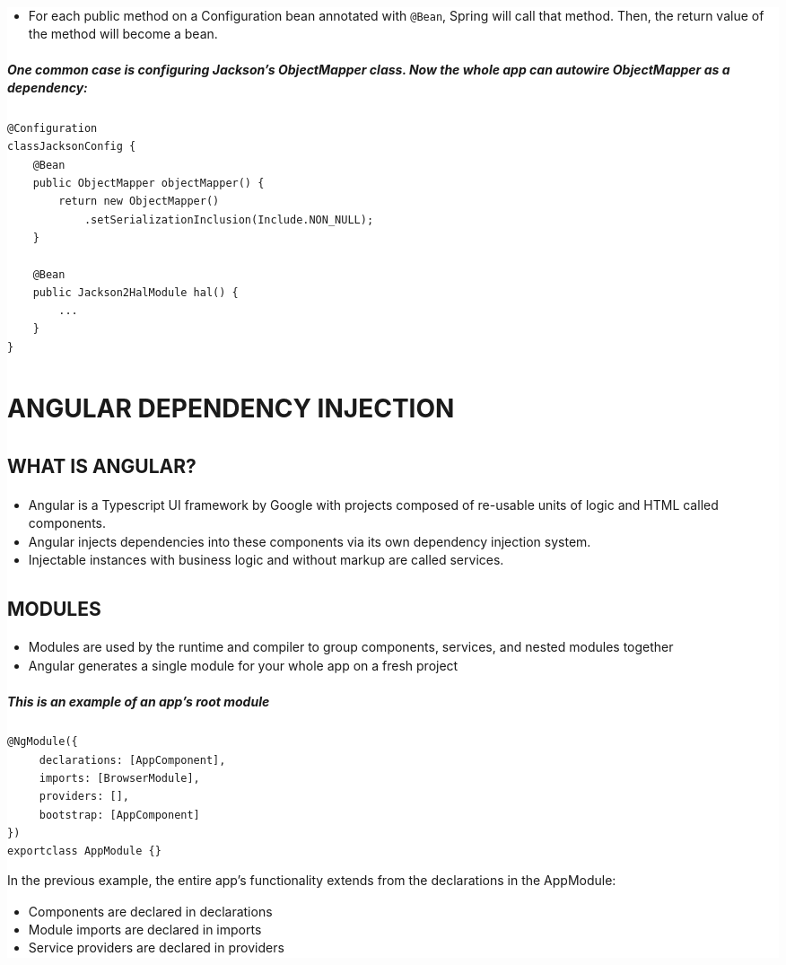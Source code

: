 *   For each public method on a Configuration bean annotated with `@Bean`, Spring will call that method. Then, the return value of the method will become a bean.

##### One common case is configuring Jackson’s ObjectMapper class. Now the whole app can autowire ObjectMapper as a dependency:

	@Configuration  
	classJacksonConfig {  
	    @Bean  
	    public ObjectMapper objectMapper() {  
	        return new ObjectMapper()  
	            .setSerializationInclusion(Include.NON_NULL);  
	    }  
	  
	    @Bean  
	    public Jackson2HalModule hal() {  
	        ...  
	    }  
	}

# ANGULAR DEPENDENCY INJECTION

## WHAT IS ANGULAR?

*   Angular is a Typescript UI framework by Google with projects composed of re-usable units of logic and HTML called components.
*   Angular injects dependencies into these components via its own dependency injection system.
*   Injectable instances with business logic and without markup are called services.

## MODULES

*   Modules are used by the runtime and compiler to group components, services, and nested modules together
*   Angular generates a single module for your whole app on a fresh project

##### This is an example of an app’s root module

	@NgModule({  
		 declarations: [AppComponent],  
		 imports: [BrowserModule],  
		 providers: [],  
		 bootstrap: [AppComponent]  
	})  
	exportclass AppModule {}

In the previous example, the entire app’s functionality extends from the declarations in the AppModule:

*   Components are declared in declarations
*   Module imports are declared in imports
*   Service providers are declared in providers
